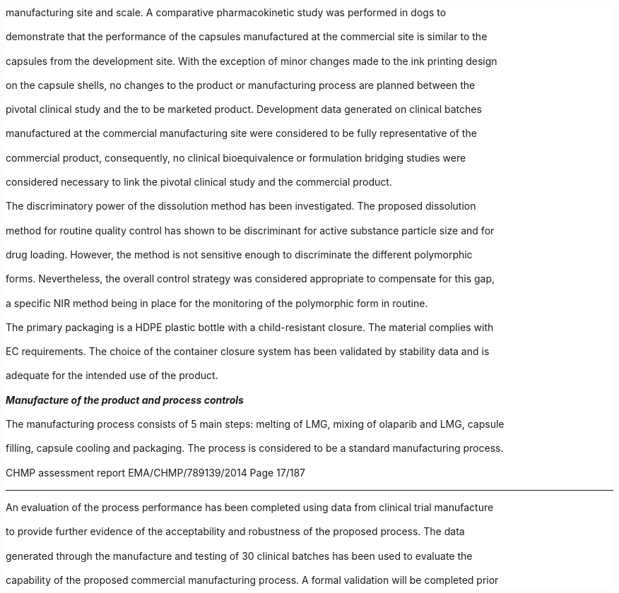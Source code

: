 manufacturing site and scale. A comparative pharmacokinetic study was performed in dogs to

demonstrate that the performance of the capsules manufactured at the commercial site is similar to the

capsules from the development site. With the exception of minor changes made to the ink printing design

on the capsule shells, no changes to the product or manufacturing process are planned between the

pivotal clinical study and the to be marketed product. Development data generated on clinical batches

manufactured at the commercial manufacturing site were considered to be fully representative of the

commercial product, consequently, no clinical bioequivalence or formulation bridging studies were

considered necessary to link the pivotal clinical study and the commercial product.

The discriminatory power of the dissolution method has been investigated. The proposed dissolution

method for routine quality control has shown to be discriminant for active substance particle size and for

drug loading. However, the method is not sensitive enough to discriminate the different polymorphic

forms. Nevertheless, the overall control strategy was considered appropriate to compensate for this gap,

a specific NIR method being in place for the monitoring of the polymorphic form in routine.

The primary packaging is a HDPE plastic bottle with a child-resistant closure. The material complies with

EC requirements. The choice of the container closure system has been validated by stability data and is

adequate for the intended use of the product.

***Manufacture of the product and process controls***

The manufacturing process consists of 5 main steps: melting of LMG, mixing of olaparib and LMG, capsule

filling, capsule cooling and packaging. The process is considered to be a standard manufacturing process.

CHMP assessment report
EMA/CHMP/789139/2014 Page 17/187


-----

An evaluation of the process performance has been completed using data from clinical trial manufacture

to provide further evidence of the acceptability and robustness of the proposed process. The data

generated through the manufacture and testing of 30 clinical batches has been used to evaluate the

capability of the proposed commercial manufacturing process. A formal validation will be completed prior
